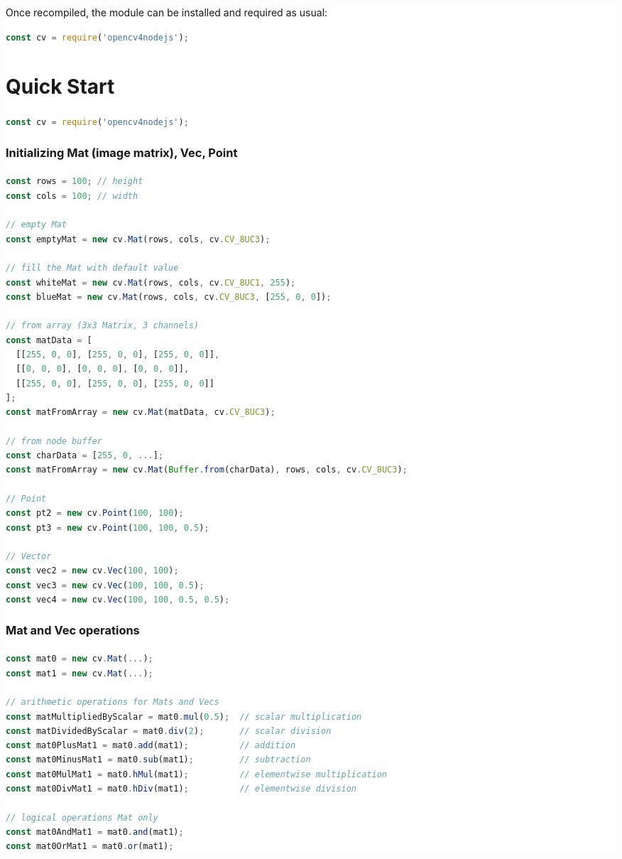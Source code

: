 Once recompiled, the module can be installed and required as usual:

``` javascript
const cv = require('opencv4nodejs');
```

<a name="quick-start"></a>

# Quick Start

``` javascript
const cv = require('opencv4nodejs');
```

### Initializing Mat (image matrix), Vec, Point

``` javascript
const rows = 100; // height
const cols = 100; // width

// empty Mat
const emptyMat = new cv.Mat(rows, cols, cv.CV_8UC3);

// fill the Mat with default value
const whiteMat = new cv.Mat(rows, cols, cv.CV_8UC1, 255);
const blueMat = new cv.Mat(rows, cols, cv.CV_8UC3, [255, 0, 0]);

// from array (3x3 Matrix, 3 channels)
const matData = [
  [[255, 0, 0], [255, 0, 0], [255, 0, 0]],
  [[0, 0, 0], [0, 0, 0], [0, 0, 0]],
  [[255, 0, 0], [255, 0, 0], [255, 0, 0]]
];
const matFromArray = new cv.Mat(matData, cv.CV_8UC3);

// from node buffer
const charData = [255, 0, ...];
const matFromArray = new cv.Mat(Buffer.from(charData), rows, cols, cv.CV_8UC3);

// Point
const pt2 = new cv.Point(100, 100);
const pt3 = new cv.Point(100, 100, 0.5);

// Vector
const vec2 = new cv.Vec(100, 100);
const vec3 = new cv.Vec(100, 100, 0.5);
const vec4 = new cv.Vec(100, 100, 0.5, 0.5);
```

### Mat and Vec operations

``` javascript
const mat0 = new cv.Mat(...);
const mat1 = new cv.Mat(...);

// arithmetic operations for Mats and Vecs
const matMultipliedByScalar = mat0.mul(0.5);  // scalar multiplication
const matDividedByScalar = mat0.div(2);       // scalar division
const mat0PlusMat1 = mat0.add(mat1);          // addition
const mat0MinusMat1 = mat0.sub(mat1);         // subtraction
const mat0MulMat1 = mat0.hMul(mat1);          // elementwise multiplication
const mat0DivMat1 = mat0.hDiv(mat1);          // elementwise division

// logical operations Mat only
const mat0AndMat1 = mat0.and(mat1);
const mat0OrMat1 = mat0.or(mat1);
```